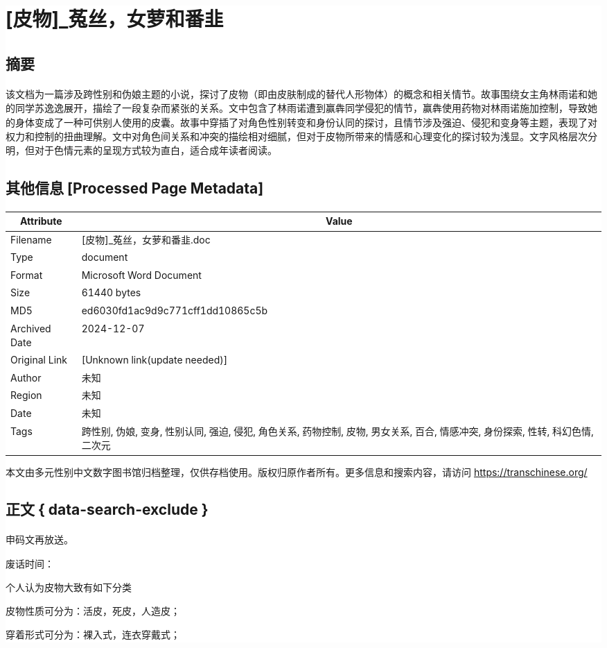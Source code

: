 # [皮物]_菟丝，女萝和番韭



## 摘要


该文档为一篇涉及跨性别和伪娘主题的小说，探讨了皮物（即由皮肤制成的替代人形物体）的概念和相关情节。故事围绕女主角林雨诺和她的同学苏逸逸展开，描绘了一段复杂而紧张的关系。文中包含了林雨诺遭到赢犇同学侵犯的情节，赢犇使用药物对林雨诺施加控制，导致她的身体变成了一种可供别人使用的皮囊。故事中穿插了对角色性别转变和身份认同的探讨，且情节涉及强迫、侵犯和变身等主题，表现了对权力和控制的扭曲理解。文中对角色间关系和冲突的描绘相对细腻，但对于皮物所带来的情感和心理变化的探讨较为浅显。文字风格层次分明，但对于色情元素的呈现方式较为直白，适合成年读者阅读。



## 其他信息 [Processed Page Metadata]

| Attribute       | Value                                  |
|-----------------|----------------------------------------|
| Filename        | [皮物]_菟丝，女萝和番韭.doc                             |
| Type            | document                                 |
| Format          | Microsoft Word Document                               |
| Size            | 61440 bytes                           |
| MD5             | ed6030fd1ac9d9c771cff1dd10865c5b                                  |
| Archived Date   | 2024-12-07                             |
| Original Link   | [Unknown link(update needed)]                         |
| Author          | 未知                               |
| Region          | 未知                               |
| Date            | 未知                                 |
| Tags            | 跨性别, 伪娘, 变身, 性别认同, 强迫, 侵犯, 角色关系, 药物控制, 皮物, 男女关系, 百合, 情感冲突, 身份探索, 性转, 科幻色情, 二次元                                 |

本文由多元性别中文数字图书馆归档整理，仅供存档使用。版权归原作者所有。更多信息和搜索内容，请访问 <https://transchinese.org/>


## 正文 { data-search-exclude }


申码文再放送。



废话时间：



个人认为皮物大致有如下分类

皮物性质可分为：活皮，死皮，人造皮；

穿着形式可分为：裸入式，连衣穿戴式；
